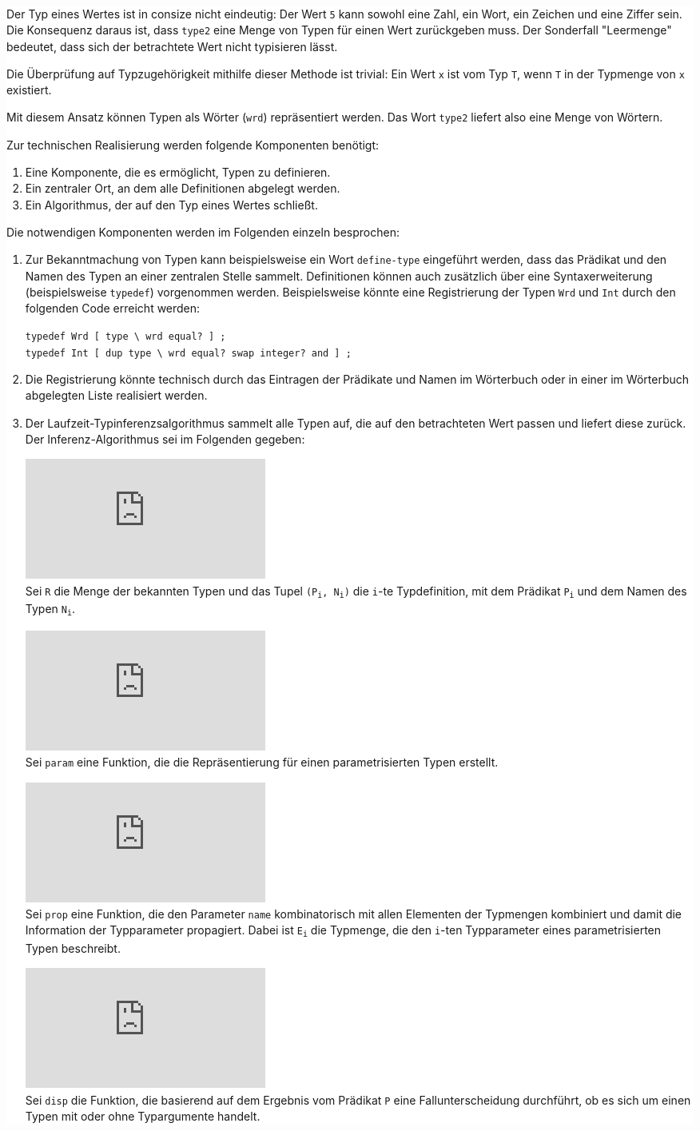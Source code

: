 Der Typ eines Wertes ist in consize nicht eindeutig:
Der Wert `5` kann sowohl eine Zahl, ein Wort, ein Zeichen und eine Ziffer sein.
Die Konsequenz daraus ist, dass `type2` eine Menge von Typen für einen Wert zurückgeben muss.
Der Sonderfall "Leermenge" bedeutet, dass sich der betrachtete Wert nicht typisieren lässt.

Die Überprüfung auf Typzugehörigkeit mithilfe dieser Methode ist trivial:
Ein Wert `x` ist vom Typ `T`, wenn `T` in der Typmenge von `x` existiert.

Mit diesem Ansatz können Typen als Wörter (`wrd`) repräsentiert werden.
Das Wort `type2` liefert also eine Menge von Wörtern.

Zur technischen Realisierung werden folgende Komponenten benötigt:
1. Eine Komponente, die es ermöglicht, Typen zu definieren.
2. Ein zentraler Ort, an dem alle Definitionen abgelegt werden.
3. Ein Algorithmus, der auf den Typ eines Wertes schließt.

Die notwendigen Komponenten werden im Folgenden einzeln besprochen:
1. Zur Bekanntmachung von Typen kann beispielsweise ein Wort `define-type` eingeführt werden, dass das Prädikat und den Namen des Typen an einer zentralen Stelle sammelt.
Definitionen können auch zusätzlich über eine Syntaxerweiterung (beispielsweise `typedef`) vorgenommen werden.
Beispielsweise könnte eine Registrierung der Typen `Wrd` und `Int` durch den folgenden Code erreicht werden:
    ```consize
    typedef Wrd [ type \ wrd equal? ] ;
    typedef Int [ dup type \ wrd equal? swap integer? and ] ;
    ```

2. Die Registrierung könnte technisch durch das Eintragen der Prädikate und Namen im Wörterbuch oder in einer im Wörterbuch abgelegten Liste realisiert werden.

3. Der Laufzeit-Typinferenzsalgorithmus sammelt alle Typen auf, die auf den betrachteten Wert passen und liefert diese zurück. Der Inferenz-Algorithmus sei im Folgenden gegeben:
    <!--- let \; R = [ \left \langle P_1,N_1 \right \rangle, \left \langle P_2,N_2 \right \rangle ... \left \langle P_n,N_n \right \rangle ] -->
    ![Menge der bekannten Typen](https://latex.codecogs.com/gif.latex?let%20%5C%3B%20R%20%3D%20%5B%20%5Cleft%20%5Clangle%20P_1%2CN_1%20%5Cright%20%5Crangle%2C%20%5Cleft%20%5Clangle%20P_2%2CN_2%20%5Cright%20%5Crangle%20...%20%5Cleft%20%5Clangle%20P_n%2CN_n%20%5Cright%20%5Crangle%20%5D) \
Sei `R` die Menge der bekannten Typen und das Tupel <code>(P<sub>i</sub>, N<sub>i</sub>)</code> die `i`-te Typdefinition, mit dem Prädikat <code>P<sub>i</sub></code> und dem Namen des Typen <code>N<sub>i</sub></code>.
    <!--- let \; param(name,x_1,...,x_n) = name \oplus "{<}" \oplus x_1 \oplus ... \oplus x_n \oplus "{>}" --> 
    ![Erstellung eines parametrisierten Typen](https://latex.codecogs.com/gif.latex?let%20%5C%3B%20param%28name%2Cx_1%2C...%2Cx_n%29%20%3D%20name%20%5Coplus%20%22%7B%3C%7D%22%20%5Coplus%20x_1%20%5Coplus%20...%20%5Coplus%20x_n%20%5Coplus%20%22%7B%3E%7D%22) \
Sei `param` eine Funktion, die die Repräsentierung für einen parametrisierten Typen erstellt.
    <!--- \begin{matrix} -->
    <!--- let \; prop(name, E_1, ..., E_n) = \\  -->
    <!--- \;\;\;\;\;\;\;\;\;\;\;\;\;\;\;\;\;\;\;\;\;\;\;\;\;\;\;\;\;\;\;\;\;\;\;\;\;\;\;\;\;\;\;\;\;\;\;\;\;\;\;  \{\;param(name, x_1, ..., x_n) \; | \left \langle x_1, ..., x_n \right \rangle \in E_1 \times ... \times E_n\;\} -->
    <!--- \end{matrix} -->   
    ![Propagierung von Typparameter-Informationen](https://latex.codecogs.com/gif.latex?%5Cbegin%7Bmatrix%7D%20let%20%5C%3B%20prop%28name%2C%20E_1%2C%20...%2C%20E_n%29%20%3D%20%5C%5C%20%5C%3B%5C%3B%5C%3B%5C%3B%5C%3B%5C%3B%5C%3B%5C%3B%5C%3B%5C%3B%5C%3B%5C%3B%5C%3B%5C%3B%5C%3B%5C%3B%5C%3B%5C%3B%5C%3B%5C%3B%5C%3B%5C%3B%5C%3B%5C%3B%5C%3B%5C%3B%5C%3B%5C%3B%5C%3B%5C%3B%5C%3B%5C%3B%5C%3B%5C%3B%5C%3B%5C%3B%5C%3B%5C%3B%5C%3B%5C%3B%5C%3B%5C%3B%5C%3B%5C%3B%5C%3B%5C%3B%5C%3B%5C%3B%5C%3B%5C%3B%5C%3B%20%5C%7B%5C%3Bparam%28name%2C%20x_1%2C%20...%2C%20x_n%29%20%5C%3B%20%7C%20%5Cleft%20%5Clangle%20x_1%2C%20...%2C%20x_n%20%5Cright%20%5Crangle%20%5Cin%20E_1%20%5Ctimes%20...%20%5Ctimes%20E_n%5C%3B%5C%7D%20%5Cend%7Bmatrix%7D) \
    Sei `prop` eine Funktion, die den Parameter `name` kombinatorisch mit allen Elementen der Typmengen kombiniert und damit die Information der Typparameter propagiert. Dabei ist <code>E<sub>i</sub></code> die Typmenge, die den `i`-ten Typparameter eines parametrisierten Typen beschreibt.
    <!--- let \; disp(match, name) = \left\{\begin{matrix} -->
    <!--- \{name\} & if\;\; match = & t \\ -->
    <!--- \emptyset & if\;\; match = & f \\ -->
    <!--- prop(name, E_1, ..., E_n) & if\;\; match = & [E_1, ..., E_n] -->
    <!--- \end{matrix}\right. -->
    ![Fallunterscheidung Basistypen, Kollektionstypen](https://latex.codecogs.com/gif.latex?let%20%5C%3B%20disp%28match%2C%20name%29%20%3D%20%5Cleft%5C%7B%5Cbegin%7Bmatrix%7D%20%5C%7Bname%5C%7D%20%26%20if%5C%3B%5C%3B%20match%20%3D%20%26%20t%20%5C%5C%20%5Cemptyset%20%26%20if%5C%3B%5C%3B%20match%20%3D%20%26%20f%20%5C%5C%20prop%28name%2C%20E_1%2C%20...%2C%20E_n%29%20%26%20if%5C%3B%5C%3B%20match%20%3D%20%26%20%5BE_1%2C%20...%2C%20E_n%5D%20%5Cend%7Bmatrix%7D%5Cright.) \
Sei `disp` die Funktion, die basierend auf dem Ergebnis vom Prädikat `P` eine Fallunterscheidung durchführt, ob es sich um einen Typen mit oder ohne Typargumente handelt.
    <!--- let \; T(v) = \bigcup \;\; \{ \; disp(P(v),N) \;| \left \langle P,N \right \rangle \in R \;\} -->